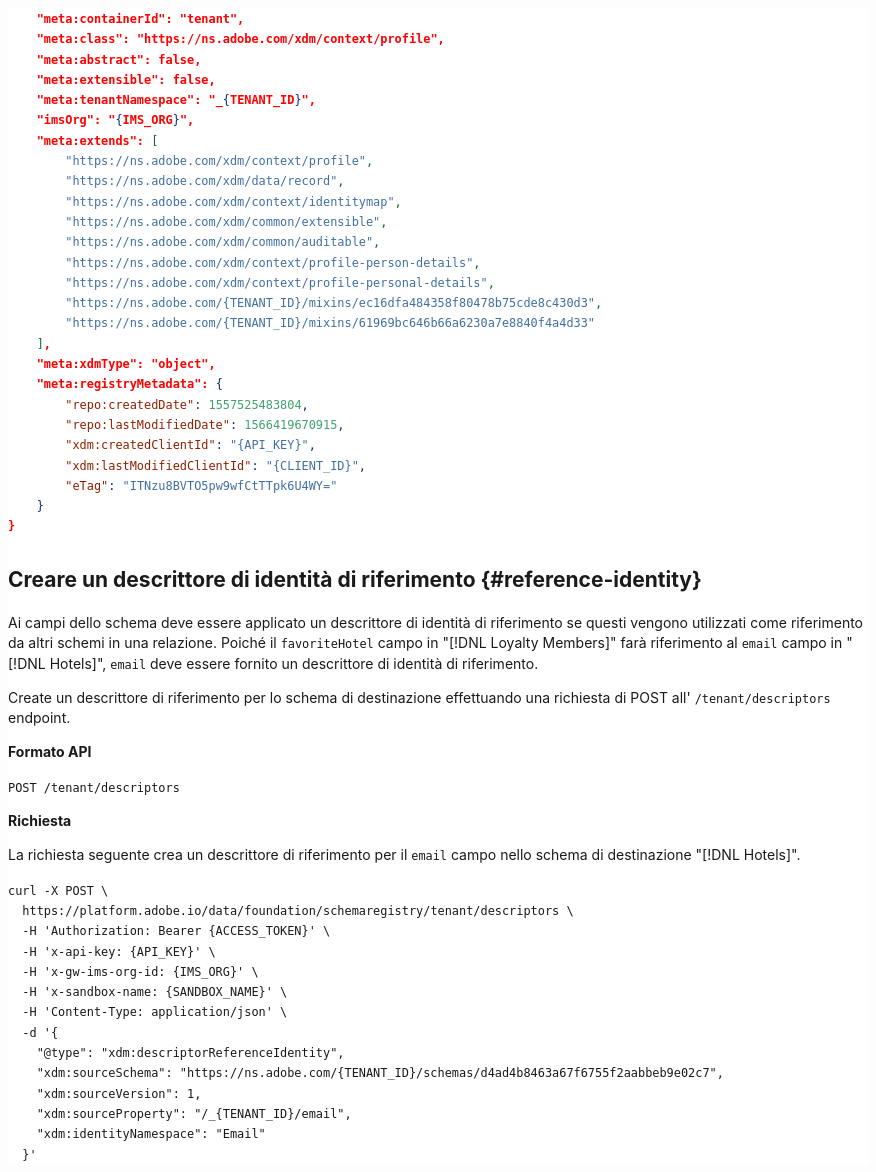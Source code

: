 ```json
    "meta:containerId": "tenant",
    "meta:class": "https://ns.adobe.com/xdm/context/profile",
    "meta:abstract": false,
    "meta:extensible": false,
    "meta:tenantNamespace": "_{TENANT_ID}",
    "imsOrg": "{IMS_ORG}",
    "meta:extends": [
        "https://ns.adobe.com/xdm/context/profile",
        "https://ns.adobe.com/xdm/data/record",
        "https://ns.adobe.com/xdm/context/identitymap",
        "https://ns.adobe.com/xdm/common/extensible",
        "https://ns.adobe.com/xdm/common/auditable",
        "https://ns.adobe.com/xdm/context/profile-person-details",
        "https://ns.adobe.com/xdm/context/profile-personal-details",
        "https://ns.adobe.com/{TENANT_ID}/mixins/ec16dfa484358f80478b75cde8c430d3",
        "https://ns.adobe.com/{TENANT_ID}/mixins/61969bc646b66a6230a7e8840f4a4d33"
    ],
    "meta:xdmType": "object",
    "meta:registryMetadata": {
        "repo:createdDate": 1557525483804,
        "repo:lastModifiedDate": 1566419670915,
        "xdm:createdClientId": "{API_KEY}",
        "xdm:lastModifiedClientId": "{CLIENT_ID}",
        "eTag": "ITNzu8BVTO5pw9wfCtTTpk6U4WY="
    }
}
```

## Creare un descrittore di identità di riferimento {#reference-identity}

Ai campi dello schema deve essere applicato un descrittore di identità di riferimento se questi vengono utilizzati come riferimento da altri schemi in una relazione. Poiché il `favoriteHotel` campo in &quot;[!DNL Loyalty Members]&quot; farà riferimento al `email` campo in &quot;[!DNL Hotels]&quot;, `email` deve essere fornito un descrittore di identità di riferimento.

Create un descrittore di riferimento per lo schema di destinazione effettuando una richiesta di POST all&#39; `/tenant/descriptors` endpoint.

**Formato API**

```http
POST /tenant/descriptors
```

**Richiesta**

La richiesta seguente crea un descrittore di riferimento per il `email` campo nello schema di destinazione &quot;[!DNL Hotels]&quot;.

```shell
curl -X POST \
  https://platform.adobe.io/data/foundation/schemaregistry/tenant/descriptors \
  -H 'Authorization: Bearer {ACCESS_TOKEN}' \
  -H 'x-api-key: {API_KEY}' \
  -H 'x-gw-ims-org-id: {IMS_ORG}' \
  -H 'x-sandbox-name: {SANDBOX_NAME}' \
  -H 'Content-Type: application/json' \
  -d '{
    "@type": "xdm:descriptorReferenceIdentity",
    "xdm:sourceSchema": "https://ns.adobe.com/{TENANT_ID}/schemas/d4ad4b8463a67f6755f2aabbeb9e02c7",
    "xdm:sourceVersion": 1,
    "xdm:sourceProperty": "/_{TENANT_ID}/email",
    "xdm:identityNamespace": "Email"
  }'
```